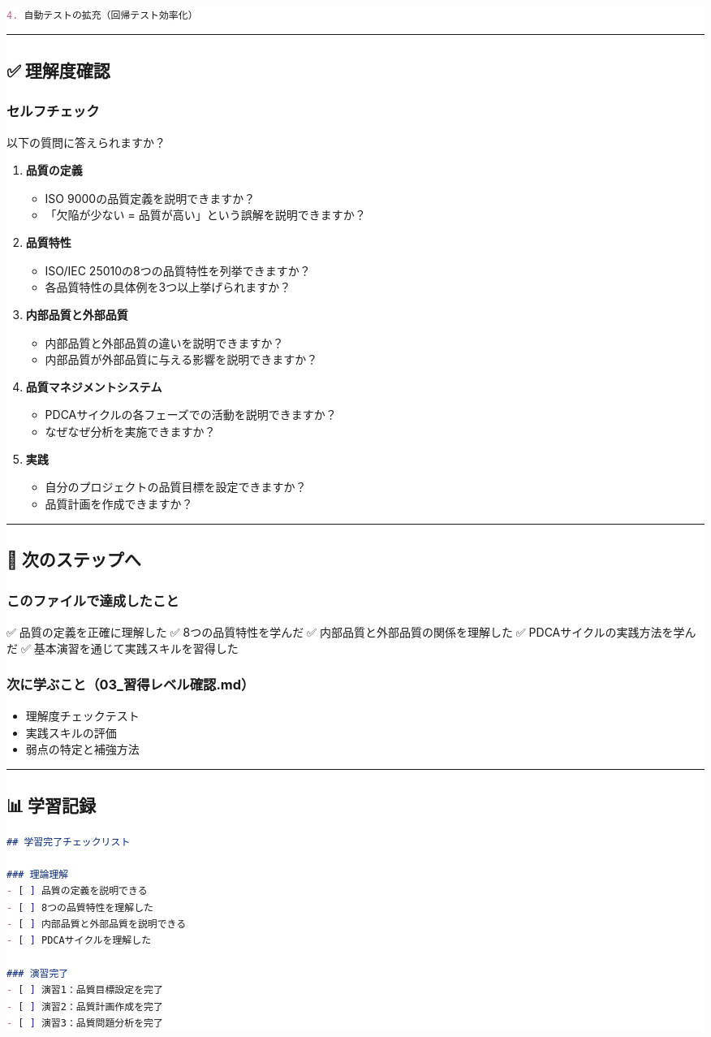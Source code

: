 ```markdown
4. 自動テストの拡充（回帰テスト効率化）
```

---

## ✅ 理解度確認

### セルフチェック

以下の質問に答えられますか？

1. **品質の定義**
   - ISO 9000の品質定義を説明できますか？
   - 「欠陥が少ない = 品質が高い」という誤解を説明できますか？

2. **品質特性**
   - ISO/IEC 25010の8つの品質特性を列挙できますか？
   - 各品質特性の具体例を3つ以上挙げられますか？

3. **内部品質と外部品質**
   - 内部品質と外部品質の違いを説明できますか？
   - 内部品質が外部品質に与える影響を説明できますか？

4. **品質マネジメントシステム**
   - PDCAサイクルの各フェーズでの活動を説明できますか？
   - なぜなぜ分析を実施できますか？

5. **実践**
   - 自分のプロジェクトの品質目標を設定できますか？
   - 品質計画を作成できますか？

---

## 🚀 次のステップへ

### このファイルで達成したこと
✅ 品質の定義を正確に理解した
✅ 8つの品質特性を学んだ
✅ 内部品質と外部品質の関係を理解した
✅ PDCAサイクルの実践方法を学んだ
✅ 基本演習を通じて実践スキルを習得した

### 次に学ぶこと（03_習得レベル確認.md）
- 理解度チェックテスト
- 実践スキルの評価
- 弱点の特定と補強方法

---

## 📊 学習記録

```markdown
## 学習完了チェックリスト

### 理論理解
- [ ] 品質の定義を説明できる
- [ ] 8つの品質特性を理解した
- [ ] 内部品質と外部品質を説明できる
- [ ] PDCAサイクルを理解した

### 演習完了
- [ ] 演習1：品質目標設定を完了
- [ ] 演習2：品質計画作成を完了
- [ ] 演習3：品質問題分析を完了
```